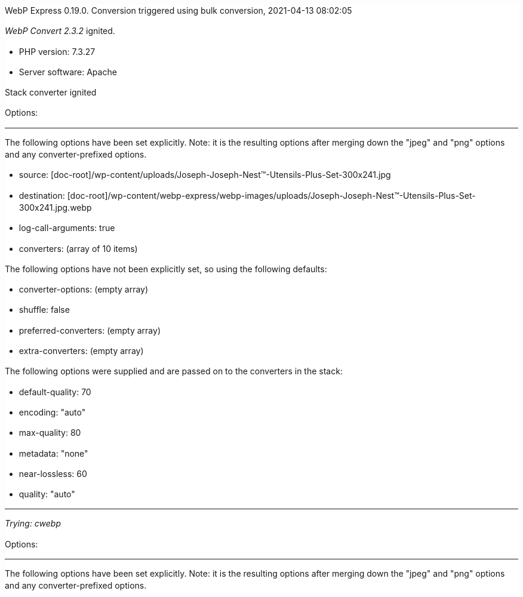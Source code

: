 WebP Express 0.19.0. Conversion triggered using bulk conversion, 2021-04-13 08:02:05


*WebP Convert 2.3.2*  ignited.

- PHP version: 7.3.27

- Server software: Apache


Stack converter ignited


Options:

------------

The following options have been set explicitly. Note: it is the resulting options after merging down the "jpeg" and "png" options and any converter-prefixed options.

- source: [doc-root]/wp-content/uploads/Joseph-Joseph-Nest™-Utensils-Plus-Set-300x241.jpg

- destination: [doc-root]/wp-content/webp-express/webp-images/uploads/Joseph-Joseph-Nest™-Utensils-Plus-Set-300x241.jpg.webp

- log-call-arguments: true

- converters: (array of 10 items)


The following options have not been explicitly set, so using the following defaults:

- converter-options: (empty array)

- shuffle: false

- preferred-converters: (empty array)

- extra-converters: (empty array)


The following options were supplied and are passed on to the converters in the stack:

- default-quality: 70

- encoding: "auto"

- max-quality: 80

- metadata: "none"

- near-lossless: 60

- quality: "auto"

------------



*Trying: cwebp* 


Options:

------------

The following options have been set explicitly. Note: it is the resulting options after merging down the "jpeg" and "png" options and any converter-prefixed options.

